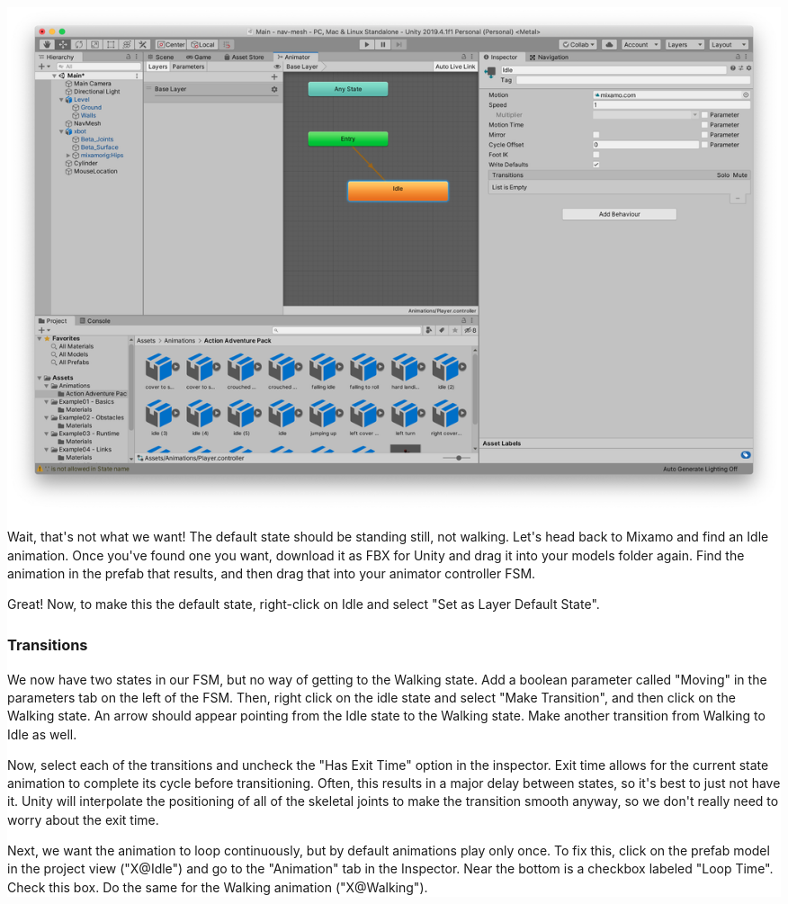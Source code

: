![](img/default-animation-state.png)

Wait, that's not what we want! The default state should be standing still, not walking. Let's head back to Mixamo and find an Idle animation. Once you've found one you want, download it as FBX for Unity and drag it into your models folder again. Find the animation in the prefab that results, and then drag that into your animator controller FSM.

Great! Now, to make this the default state, right-click on Idle and select "Set as Layer Default State".

### Transitions

We now have two states in our FSM, but no way of getting to the Walking state. Add a boolean parameter called "Moving" in the parameters tab on the left of the FSM. Then, right click on the idle state and select "Make Transition", and then click on the Walking state. An arrow should appear pointing from the Idle state to the Walking state. Make another transition from Walking to Idle as well.

Now, select each of the transitions and uncheck the "Has Exit Time" option in the inspector. Exit time allows for the current state animation to complete its cycle before transitioning. Often, this results in a major delay between states, so it's best to just not have it. Unity will interpolate the positioning of all of the skeletal joints to make the transition smooth anyway, so we don't really need to worry about the exit time.

Next, we want the animation to loop continuously, but by default animations play only once. To fix this, click on the prefab model in the project view ("X@Idle") and go to the "Animation" tab in the Inspector. Near the bottom is a checkbox labeled "Loop Time". Check this box. Do the same for the Walking animation ("X@Walking").
